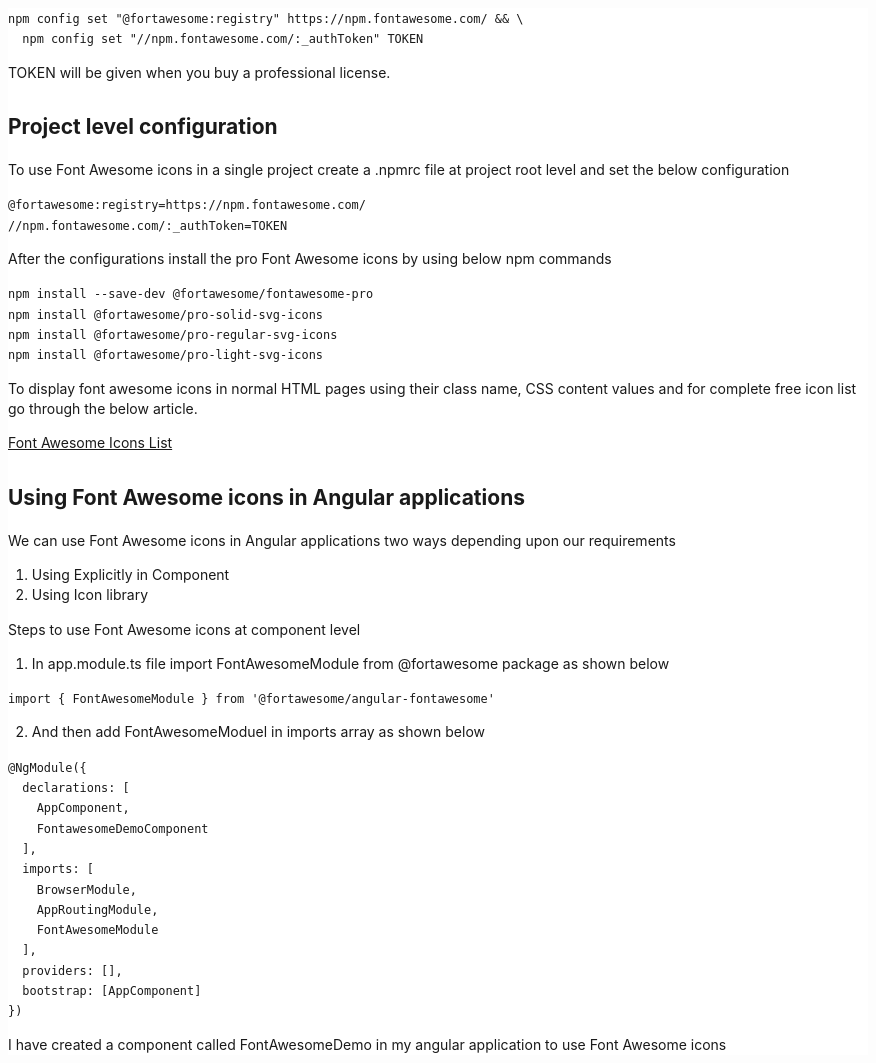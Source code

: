 ```
npm config set "@fortawesome:registry" https://npm.fontawesome.com/ && \
  npm config set "//npm.fontawesome.com/:_authToken" TOKEN
```

TOKEN will be given when you buy a professional license.

## Project level configuration

To use Font Awesome icons in a single project create a .npmrc file at project root level and set the below configuration

```
@fortawesome:registry=https://npm.fontawesome.com/
//npm.fontawesome.com/:_authToken=TOKEN
```

After the configurations install the pro Font Awesome icons by using below npm commands

```
npm install --save-dev @fortawesome/fontawesome-pro
npm install @fortawesome/pro-solid-svg-icons
npm install @fortawesome/pro-regular-svg-icons
npm install @fortawesome/pro-light-svg-icons
```

To display font awesome icons in normal HTML pages using their class name, CSS content values and for complete free icon list go through the below article.

[Font Awesome Icons List](https://www.angularjswiki.com/angular/font-awesome-icons-list-usage-css-content-values/)

## Using Font Awesome icons in Angular applications

We can use Font Awesome icons in Angular applications two ways depending upon our requirements

1. Using Explicitly in Component
2. Using Icon library

Steps to use Font Awesome icons at component level

1. In app.module.ts file import FontAwesomeModule from @fortawesome package as shown below
```
import { FontAwesomeModule } from '@fortawesome/angular-fontawesome'
```

2. And then add FontAwesomeModuel in imports array as shown below

```
@NgModule({
  declarations: [
    AppComponent,
    FontawesomeDemoComponent
  ],
  imports: [
    BrowserModule,
    AppRoutingModule,
    FontAwesomeModule
  ],
  providers: [],
  bootstrap: [AppComponent]
})
```
I have created a component called FontAwesomeDemo in my angular application to use Font Awesome icons
